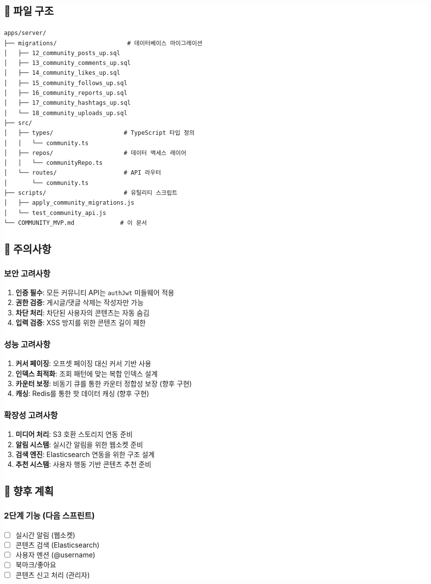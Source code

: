 ## 📁 파일 구조

```
apps/server/
├── migrations/                    # 데이터베이스 마이그레이션
│   ├── 12_community_posts_up.sql
│   ├── 13_community_comments_up.sql
│   ├── 14_community_likes_up.sql
│   ├── 15_community_follows_up.sql
│   ├── 16_community_reports_up.sql
│   ├── 17_community_hashtags_up.sql
│   └── 18_community_uploads_up.sql
├── src/
│   ├── types/                    # TypeScript 타입 정의
│   │   └── community.ts
│   ├── repos/                    # 데이터 액세스 레이어
│   │   └── communityRepo.ts
│   └── routes/                   # API 라우터
│       └── community.ts
├── scripts/                      # 유틸리티 스크립트
│   ├── apply_community_migrations.js
│   └── test_community_api.js
└── COMMUNITY_MVP.md             # 이 문서
```

## 🚨 주의사항

### 보안 고려사항
1. **인증 필수**: 모든 커뮤니티 API는 `authJwt` 미들웨어 적용
2. **권한 검증**: 게시글/댓글 삭제는 작성자만 가능
3. **차단 처리**: 차단된 사용자의 콘텐츠는 자동 숨김
4. **입력 검증**: XSS 방지를 위한 콘텐츠 길이 제한

### 성능 고려사항
1. **커서 페이징**: 오프셋 페이징 대신 커서 기반 사용
2. **인덱스 최적화**: 조회 패턴에 맞는 복합 인덱스 설계
3. **카운터 보정**: 비동기 큐를 통한 카운터 정합성 보장 (향후 구현)
4. **캐싱**: Redis를 통한 핫 데이터 캐싱 (향후 구현)

### 확장성 고려사항
1. **미디어 처리**: S3 호환 스토리지 연동 준비
2. **알림 시스템**: 실시간 알림을 위한 웹소켓 준비
3. **검색 엔진**: Elasticsearch 연동을 위한 구조 설계
4. **추천 시스템**: 사용자 행동 기반 콘텐츠 추천 준비

## 🔄 향후 계획

### 2단계 기능 (다음 스프린트)
- [ ] 실시간 알림 (웹소켓)
- [ ] 콘텐츠 검색 (Elasticsearch)
- [ ] 사용자 멘션 (@username)
- [ ] 북마크/좋아요
- [ ] 콘텐츠 신고 처리 (관리자)

